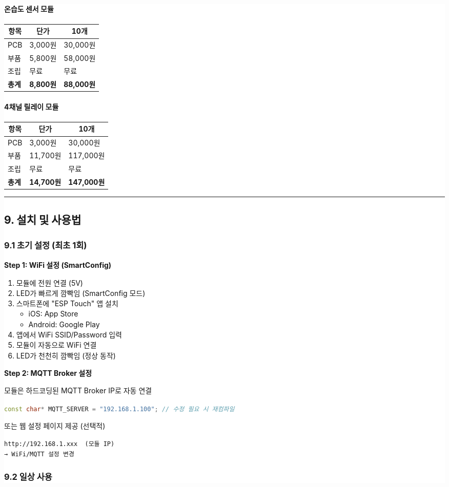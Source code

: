 #### 온습도 센서 모듈
| 항목 | 단가 | 10개 |
|------|------|------|
| PCB | 3,000원 | 30,000원 |
| 부품 | 5,800원 | 58,000원 |
| 조립 | 무료 | 무료 |
| **총계** | **8,800원** | **88,000원** |

#### 4채널 릴레이 모듈
| 항목 | 단가 | 10개 |
|------|------|------|
| PCB | 3,000원 | 30,000원 |
| 부품 | 11,700원 | 117,000원 |
| 조립 | 무료 | 무료 |
| **총계** | **14,700원** | **147,000원** |

---

## 9. 설치 및 사용법

### 9.1 초기 설정 (최초 1회)

**Step 1: WiFi 설정 (SmartConfig)**

1. 모듈에 전원 연결 (5V)
2. LED가 빠르게 깜빡임 (SmartConfig 모드)
3. 스마트폰에 "ESP Touch" 앱 설치
   - iOS: App Store
   - Android: Google Play
4. 앱에서 WiFi SSID/Password 입력
5. 모듈이 자동으로 WiFi 연결
6. LED가 천천히 깜빡임 (정상 동작)

**Step 2: MQTT Broker 설정**

모듈은 하드코딩된 MQTT Broker IP로 자동 연결
```cpp
const char* MQTT_SERVER = "192.168.1.100"; // 수정 필요 시 재컴파일
```

또는 웹 설정 페이지 제공 (선택적)
```
http://192.168.1.xxx  (모듈 IP)
→ WiFi/MQTT 설정 변경
```

### 9.2 일상 사용
